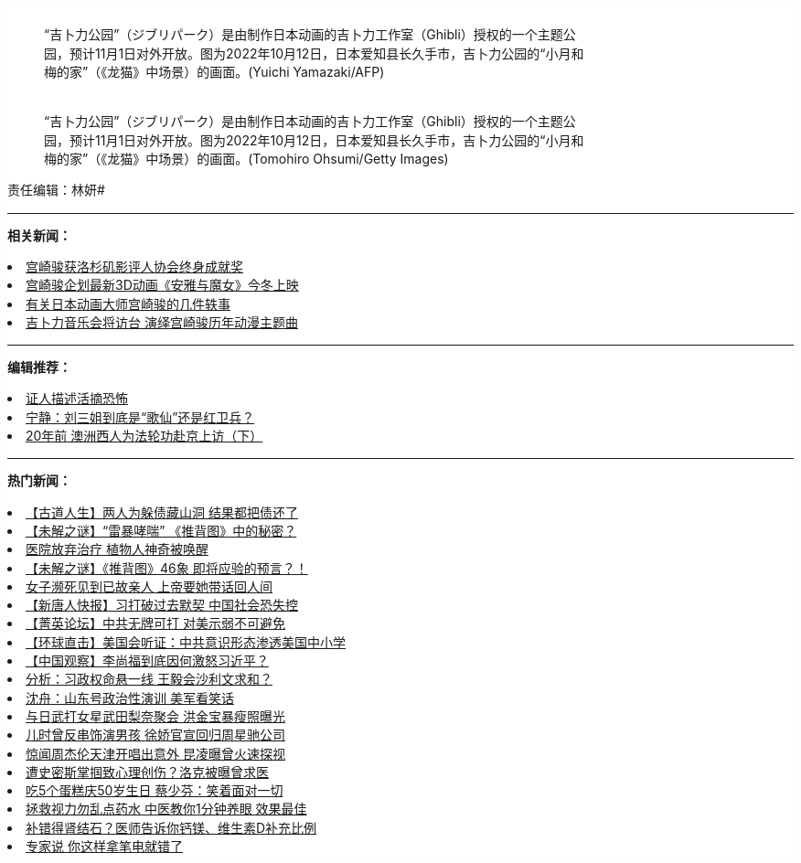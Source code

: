 <figure id="attachment_13846193" aria-describedby="caption-attachment-13846193" style="width: 600px" class="wp-caption aligncenter"><a target="_blank" href="https://i.epochtimes.com/assets/uploads/2022/10/id13846193-000_32L886B.jpg"><img class="size-large wp-image-13846193" src="https://i.epochtimes.com/assets/uploads/2022/10/id13846193-000_32L886B-600x400.jpg" alt="" width="600" b="400" /></a><figcaption id="caption-attachment-13846193" class="wp-caption-text">“吉卜力公园”（ジブリパーク）是由制作日本动画的吉卜力工作室（Ghibli）授权的一个主题公园，预计11月1日对外开放。图为2022年10月12日，日本爱知县长久手市，吉卜力公园的“小月和梅的家”（《龙猫》中场景）的画面。(Yuichi Yamazaki/AFP)</figcaption></figure>
<figure id="attachment_13846196" aria-describedby="caption-attachment-13846196" style="width: 600px" class="wp-caption aligncenter"><a target="_blank" href="https://i.epochtimes.com/assets/uploads/2022/10/id13846196-GettyImages-1432824966.jpg"><img class="size-large wp-image-13846196" src="https://i.epochtimes.com/assets/uploads/2022/10/id13846196-GettyImages-1432824966-600x400.jpg" alt="" width="600" b="400" /></a><figcaption id="caption-attachment-13846196" class="wp-caption-text">“吉卜力公园”（ジブリパーク）是由制作日本动画的吉卜力工作室（Ghibli）授权的一个主题公园，预计11月1日对外开放。图为2022年10月12日，日本爱知县长久手市，吉卜力公园的“小月和梅的家”（《龙猫》中场景）的画面。(Tomohiro Ohsumi/Getty Images)</figcaption></figure>
<p>责任编辑：林妍#</p>
	
<hr>


<strong>相关新闻：</strong>
<li><a href="https://github.com/19920513/djy/blob/master/gb/18/10/25/n10808874.md#1">宫崎骏获洛杉矶影评人协会终身成就奖</a></li>
<li><a href="https://github.com/19920513/djy/blob/master/gb/20/6/8/n12169972.md#1">宫崎骏企划最新3D动画《安雅与魔女》今冬上映</a></li>
<li><a href="https://github.com/19920513/djy/blob/master/gb/20/7/10/n12246016.md#1">有关日本动画大师宫崎骏的几件轶事</a></li>
<li><a href="https://github.com/19920513/djy/blob/master/gb/21/4/8/n12865775.md#1">吉卜力音乐会将访台 演绎宫崎骏历年动漫主题曲</a></li>
<hr>


<strong>编辑推荐：</strong>
<li><a href="https://github.com/19920513/djy/blob/master/gb/16/8/7/n8177641.md?dfh#1" target="_blank">证人描述活摘恐怖</a></li><li><a href="https://github.com/tsiac2612/djy/blob/master/gb/19/12/7/n11707614.md#1" target="_blank">宁静：刘三姐到底是“歌仙”还是红卫兵？</a></li><li><a href="https://github.com/tsiac2612/djy/blob/master/gb/19/7/15/n11385414.md#1" target="_blank">20年前 澳洲西人为法轮功赴京上访（下）</a></li>
<hr>

<strong>热门新闻：</strong>
<li><a href="https://github.com/19920513/djy/blob/master/gb/23/8/28/n14062287.md#1">【古道人生】两人为躲债藏山洞 结果都把债还了</a></li>
<li><a href="https://github.com/19920513/djy/blob/master/gb/23/9/15/n14074103.md#1">【未解之谜】“雷暴哮喘” 《推背图》中的秘密？</a></li>
<li><a href="https://github.com/19920513/djy/blob/master/gb/23/9/14/n14073883.md#1">医院放弃治疗 植物人神奇被唤醒</a></li>
<li><a href="https://github.com/19920513/djy/blob/master/gb/23/9/18/n14076236.md#1">【未解之谜】《推背图》46象 即将应验的预言？！</a></li>
<li><a href="https://github.com/19920513/djy/blob/master/gb/23/9/17/n14075338.md#1">女子濒死见到已故亲人 上帝要她带话回人间</a></li>
<li><a href="https://github.com/19920513/djy/blob/master/gb/23/9/20/n14078068.md#1">【新唐人快报】习打破过去默契 中国社会恐失控</a></li>
<li><a href="https://github.com/19920513/djy/blob/master/gb/23/9/20/n14078054.md#1">【菁英论坛】中共无牌可打 对美示弱不可避免</a></li>
<li><a href="https://github.com/19920513/djy/blob/master/gb/23/9/20/n14077664.md#1">【环球直击】美国会听证：中共意识形态渗透美国中小学</a></li>
<li><a href="https://github.com/19920513/djy/blob/master/gb/23/9/19/n14076744.md#1">【中国观察】李尚福到底因何激怒习近平？</a></li>
<li><a href="https://github.com/19920513/djy/blob/master/gb/23/9/18/n14076307.md#1">分析：习政权命悬一线 王毅会沙利文求和？</a></li>
<li><a href="https://github.com/19920513/djy/blob/master/gb/23/9/19/n14076537.md#1">沈舟：山东号政治性演训 美军看笑话</a></li>
<li><a href="https://github.com/19920513/djy/blob/master/gb/23/9/18/n14076481.md#1">与日武打女星武田梨奈聚会 洪金宝暴瘦照曝光</a></li>
<li><a href="https://github.com/19920513/djy/blob/master/gb/23/9/19/n14077071.md#1">儿时曾反串饰演男孩 徐娇官宣回归周星驰公司</a></li>
<li><a href="https://github.com/19920513/djy/blob/master/gb/23/9/19/n14077157.md#1">惊闻周杰伦天津开唱出意外 昆凌曝曾火速探视</a></li>
<li><a href="https://github.com/19920513/djy/blob/master/gb/23/9/18/n14076516.md#1">遭史密斯掌掴致心理创伤？洛克被曝曾求医</a></li>
<li><a href="https://github.com/19920513/djy/blob/master/gb/23/9/18/n14076504.md#1">吃5个蛋糕庆50岁生日 蔡少芬：笑着面对一切</a></li>
<li><a href="https://github.com/19920513/djy/blob/master/gb/23/9/1/n14065005.md#1">拯救视力勿乱点药水 中医教你1分钟养眼 效果最佳</a></li>
<li><a href="https://github.com/19920513/djy/blob/master/gb/23/9/13/n14072643.md#1">补错得肾结石？医师告诉你钙镁、维生素D补充比例</a></li>
<li><a href="https://github.com/19920513/djy/blob/master/gb/23/9/19/n14076688.md#1">专家说 你这样拿笔电就错了</a></li>